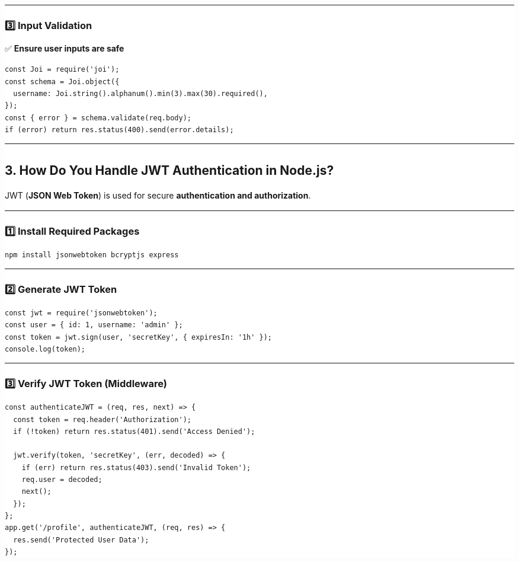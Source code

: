 * * * * *

### **3️⃣ Input Validation**

✅ **Ensure user inputs are safe**

```
const Joi = require('joi');
const schema = Joi.object({
  username: Joi.string().alphanum().min(3).max(30).required(),
});
const { error } = schema.validate(req.body);
if (error) return res.status(400).send(error.details);

```

* * * * *

**3\. How Do You Handle JWT Authentication in Node.js?**
--------------------------------------------------------

JWT (**JSON Web Token**) is used for secure **authentication and authorization**.

* * * * *

### **1️⃣ Install Required Packages**

```
npm install jsonwebtoken bcryptjs express

```

* * * * *

### **2️⃣ Generate JWT Token**

```
const jwt = require('jsonwebtoken');
const user = { id: 1, username: 'admin' };
const token = jwt.sign(user, 'secretKey', { expiresIn: '1h' });
console.log(token);

```

* * * * *

### **3️⃣ Verify JWT Token (Middleware)**

```
const authenticateJWT = (req, res, next) => {
  const token = req.header('Authorization');
  if (!token) return res.status(401).send('Access Denied');

  jwt.verify(token, 'secretKey', (err, decoded) => {
    if (err) return res.status(403).send('Invalid Token');
    req.user = decoded;
    next();
  });
};
app.get('/profile', authenticateJWT, (req, res) => {
  res.send('Protected User Data');
});

```
